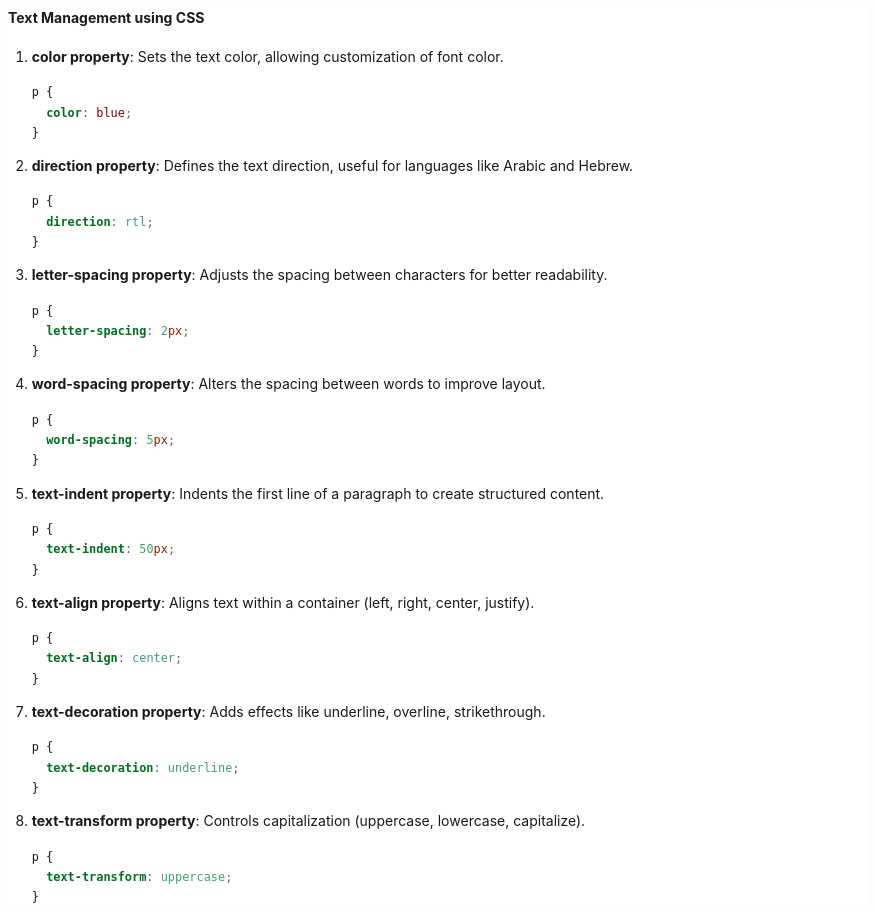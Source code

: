 #### Text Management using CSS


1. **color property**: Sets the text color, allowing customization of font color.
   ```css
   p {
     color: blue;
   }
   ```

2. **direction property**: Defines the text direction, useful for languages like Arabic and Hebrew.
   ```css
   p {
     direction: rtl;
   }
   ```

3. **letter-spacing property**: Adjusts the spacing between characters for better readability.
   ```css
   p {
     letter-spacing: 2px;
   }
   ```

4. **word-spacing property**: Alters the spacing between words to improve layout.
   ```css
   p {
     word-spacing: 5px;
   }
   ```

5. **text-indent property**: Indents the first line of a paragraph to create structured content.
   ```css
   p {
     text-indent: 50px;
   }
   ```

6. **text-align property**: Aligns text within a container (left, right, center, justify).
   ```css
   p {
     text-align: center;
   }
   ```

7. **text-decoration property**: Adds effects like underline, overline, strikethrough.
   ```css
   p {
     text-decoration: underline;
   }
   ```

8. **text-transform property**: Controls capitalization (uppercase, lowercase, capitalize).
   ```css
   p {
     text-transform: uppercase;
   }
   ```
